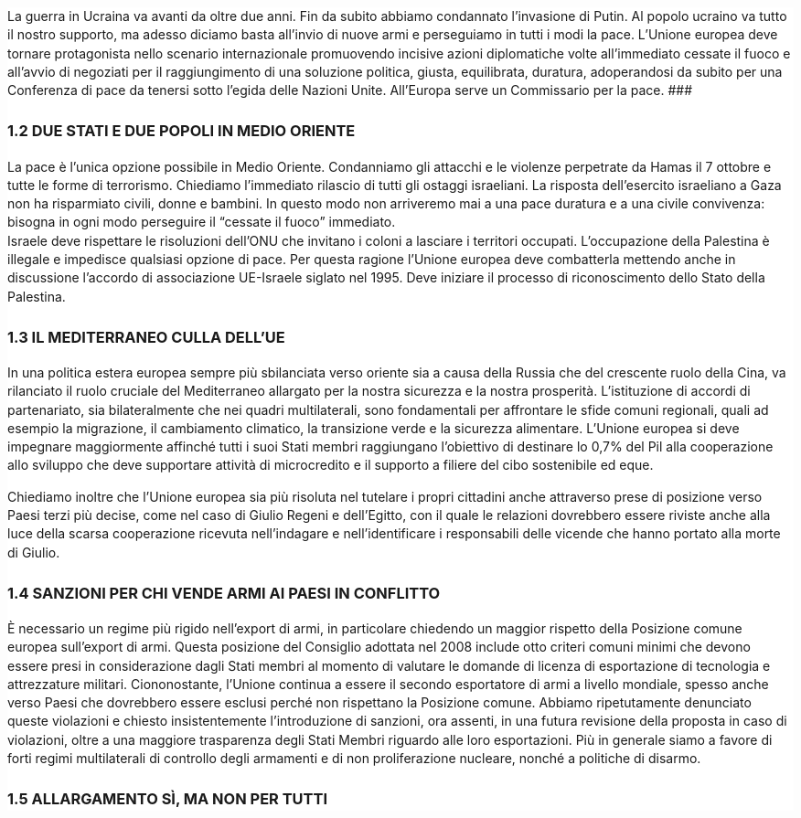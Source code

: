 La guerra in Ucraina va avanti da oltre due anni. Fin da subito abbiamo condannato l’invasione di Putin. Al popolo ucraino va tutto il nostro supporto, ma adesso diciamo basta all’invio di nuove armi e perseguiamo in tutti i modi la pace. L’Unione europea deve tornare protagonista nello scenario internazionale promuovendo incisive azioni diplomatiche volte all’immediato cessate il fuoco e all’avvio di negoziati per il raggiungimento di una soluzione politica, giusta, equilibrata, duratura, adoperandosi da subito per una Conferenza di pace da tenersi sotto l’egida delle Nazioni Unite. All’Europa serve un Commissario per la pace. ### 

### 1.2 DUE STATI E DUE POPOLI IN MEDIO ORIENTE

La pace è l’unica opzione possibile in Medio Oriente. Condanniamo gli attacchi e le violenze perpetrate da Hamas il 7 ottobre e tutte le forme di terrorismo. Chiediamo l’immediato rilascio di tutti gli ostaggi israeliani. La risposta dell’esercito israeliano a Gaza non ha risparmiato civili, donne e bambini. In questo modo non arriveremo mai a una pace duratura e a una civile convivenza: bisogna in ogni modo perseguire il “cessate il fuoco” immediato.  
Israele deve rispettare le risoluzioni dell’ONU che invitano i coloni a lasciare i territori occupati. L’occupazione della Palestina è illegale e impedisce qualsiasi opzione di pace. Per questa ragione l’Unione europea deve combatterla mettendo anche in discussione l’accordo di associazione UE-Israele siglato nel 1995. Deve iniziare il processo di riconoscimento dello Stato della Palestina.  

### 1.3 IL MEDITERRANEO CULLA DELL’UE

In una politica estera europea sempre più sbilanciata verso oriente sia a causa della Russia che del crescente ruolo della Cina, va rilanciato il ruolo cruciale del Mediterraneo allargato per la nostra sicurezza e la nostra prosperità. L’istituzione di accordi di partenariato, sia bilateralmente che nei quadri multilaterali, sono fondamentali per affrontare le sfide comuni regionali, quali ad esempio la migrazione, il cambiamento climatico, la transizione verde e la sicurezza alimentare. L’Unione europea si deve impegnare maggiormente affinché tutti i suoi Stati membri raggiungano l’obiettivo di destinare lo 0,7% del Pil alla cooperazione allo sviluppo che deve supportare attività di microcredito e il supporto a filiere del cibo sostenibile ed eque.  

Chiediamo inoltre che l’Unione europea sia più risoluta nel tutelare i propri cittadini anche attraverso prese di posizione verso Paesi terzi più decise, come nel caso di Giulio Regeni e dell’Egitto, con il quale le relazioni dovrebbero essere riviste anche alla luce della scarsa cooperazione ricevuta nell’indagare e nell’identificare i responsabili delle vicende che hanno portato alla morte di Giulio.  

### 1.4 SANZIONI PER CHI VENDE ARMI AI PAESI IN CONFLITTO

È necessario un regime più rigido nell’export di armi, in particolare chiedendo un maggior rispetto della Posizione comune europea sull’export di armi. Questa posizione del Consiglio adottata nel 2008 include otto criteri comuni minimi che devono essere presi in considerazione dagli Stati membri al momento di valutare le domande di licenza di esportazione di tecnologia e attrezzature militari. Ciononostante, l’Unione continua a essere il secondo esportatore di armi a livello mondiale, spesso anche verso Paesi che dovrebbero essere esclusi perché non rispettano la Posizione comune. Abbiamo ripetutamente denunciato queste violazioni e chiesto insistentemente l’introduzione di sanzioni, ora assenti, in una futura revisione della proposta in caso di violazioni, oltre a una maggiore trasparenza degli Stati Membri riguardo alle loro esportazioni. Più in generale siamo a favore di forti regimi multilaterali di controllo degli armamenti e di non proliferazione nucleare, nonché a politiche di disarmo.  

### 1.5 ALLARGAMENTO SÌ, MA NON PER TUTTI
